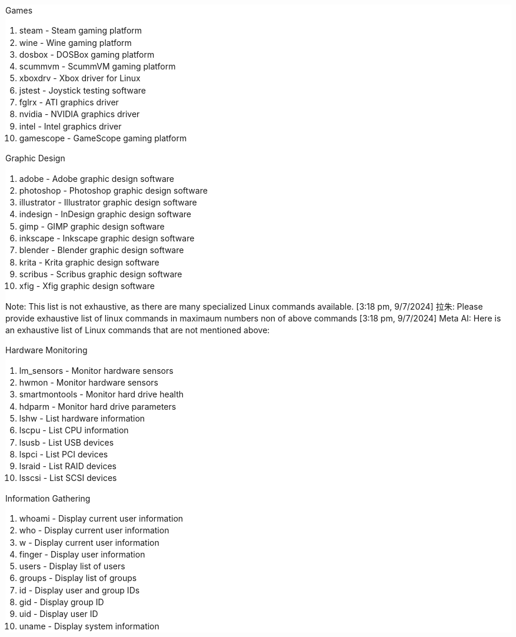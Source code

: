 Games

1. steam - Steam gaming platform
2. wine - Wine gaming platform
3. dosbox - DOSBox gaming platform
4. scummvm - ScummVM gaming platform
5. xboxdrv - Xbox driver for Linux
6. jstest - Joystick testing software
7. fglrx - ATI graphics driver
8. nvidia - NVIDIA graphics driver
9. intel - Intel graphics driver
10. gamescope - GameScope gaming platform

Graphic Design

1. adobe - Adobe graphic design software
2. photoshop - Photoshop graphic design software
3. illustrator - Illustrator graphic design software
4. indesign - InDesign graphic design software
5. gimp - GIMP graphic design software
6. inkscape - Inkscape graphic design software
7. blender - Blender graphic design software
8. krita - Krita graphic design software
9. scribus - Scribus graphic design software
10. xfig - Xfig graphic design software

Note: This list is not exhaustive, as there are many specialized Linux commands available.
[3:18 pm, 9/7/2024] 拉朱: Please provide  exhaustive list of linux commands in maximaum numbers non of above commands
[3:18 pm, 9/7/2024] Meta AI: Here is an exhaustive list of Linux commands that are not mentioned above:

Hardware Monitoring

1. lm_sensors - Monitor hardware sensors
2. hwmon - Monitor hardware sensors
3. smartmontools - Monitor hard drive health
4. hdparm - Monitor hard drive parameters
5. lshw - List hardware information
6. lscpu - List CPU information
7. lsusb - List USB devices
8. lspci - List PCI devices
9. lsraid - List RAID devices
10. lsscsi - List SCSI devices

Information Gathering

1. whoami - Display current user information
2. who - Display current user information
3. w - Display current user information
4. finger - Display user information
5. users - Display list of users
6. groups - Display list of groups
7. id - Display user and group IDs
8. gid - Display group ID
9. uid - Display user ID
10. uname - Display system information
